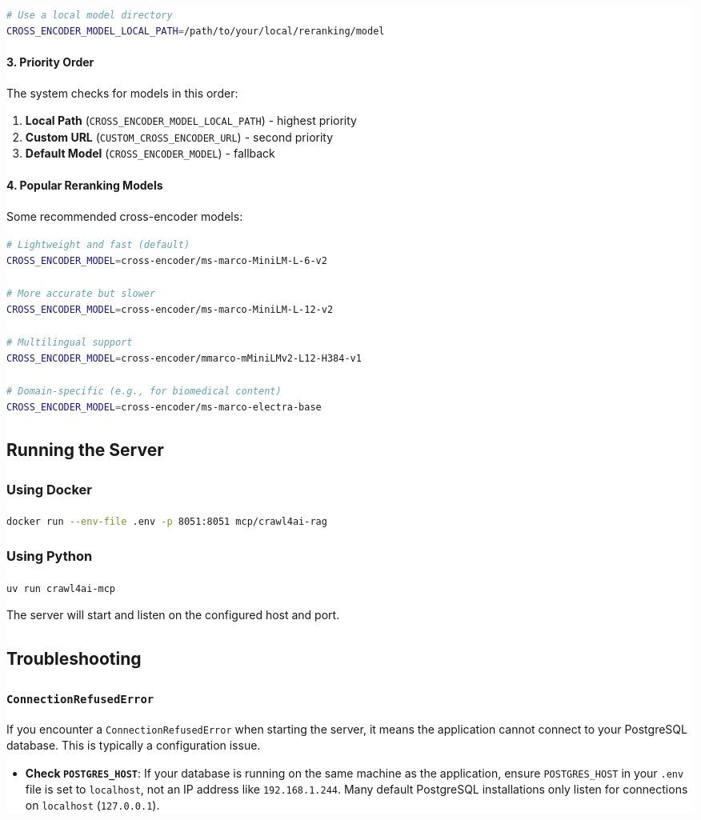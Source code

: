 ```bash
# Use a local model directory
CROSS_ENCODER_MODEL_LOCAL_PATH=/path/to/your/local/reranking/model
```

#### 3. **Priority Order**
The system checks for models in this order:
1. **Local Path** (`CROSS_ENCODER_MODEL_LOCAL_PATH`) - highest priority
2. **Custom URL** (`CUSTOM_CROSS_ENCODER_URL`) - second priority  
3. **Default Model** (`CROSS_ENCODER_MODEL`) - fallback

#### 4. **Popular Reranking Models**
Some recommended cross-encoder models:

```bash
# Lightweight and fast (default)
CROSS_ENCODER_MODEL=cross-encoder/ms-marco-MiniLM-L-6-v2

# More accurate but slower
CROSS_ENCODER_MODEL=cross-encoder/ms-marco-MiniLM-L-12-v2

# Multilingual support
CROSS_ENCODER_MODEL=cross-encoder/mmarco-mMiniLMv2-L12-H384-v1

# Domain-specific (e.g., for biomedical content)
CROSS_ENCODER_MODEL=cross-encoder/ms-marco-electra-base
```

## Running the Server

### Using Docker

```bash
docker run --env-file .env -p 8051:8051 mcp/crawl4ai-rag
```

### Using Python

```bash
uv run crawl4ai-mcp
```

The server will start and listen on the configured host and port.

## Troubleshooting

### `ConnectionRefusedError`

If you encounter a `ConnectionRefusedError` when starting the server, it means the application cannot connect to your PostgreSQL database. This is typically a configuration issue.

- **Check `POSTGRES_HOST`**: If your database is running on the same machine as the application, ensure `POSTGRES_HOST` in your `.env` file is set to `localhost`, not an IP address like `192.168.1.244`. Many default PostgreSQL installations only listen for connections on `localhost` (`127.0.0.1`).
